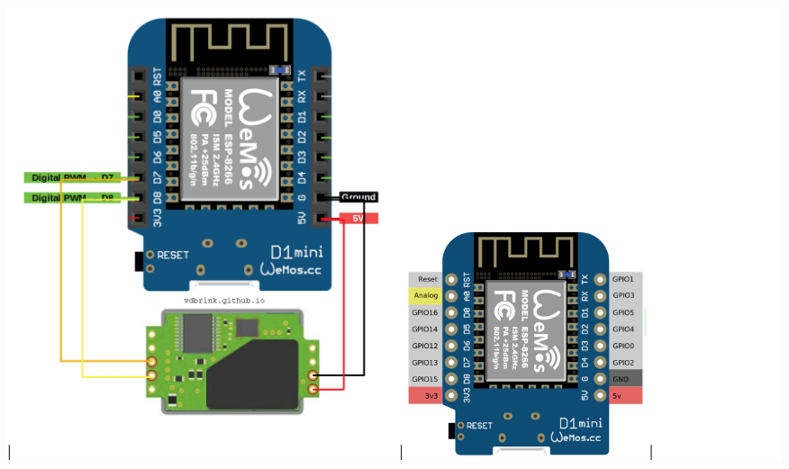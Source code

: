 | <img src="co2_images/schema_senseair_s8_co2_sensor.jpg" height="500px" alt="Connect schema ESPHome SenseAir S8" /> | <img src="images/pins_esp8266_wemos_d1_mini.png" alt="Pins on a ESP8266 Wemos di mini" height="250"/> |